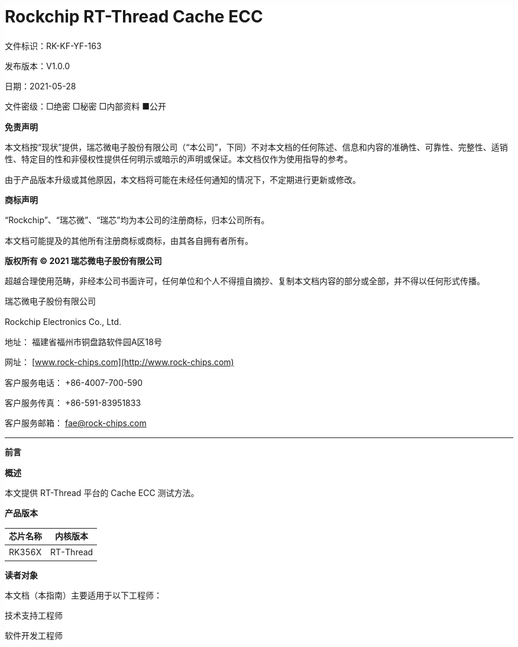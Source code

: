 # Rockchip RT-Thread Cache ECC

文件标识：RK-KF-YF-163

发布版本：V1.0.0

日期：2021-05-28

文件密级：□绝密   □秘密   □内部资料   ■公开

**免责声明**

本文档按“现状”提供，瑞芯微电子股份有限公司（“本公司”，下同）不对本文档的任何陈述、信息和内容的准确性、可靠性、完整性、适销性、特定目的性和非侵权性提供任何明示或暗示的声明或保证。本文档仅作为使用指导的参考。

由于产品版本升级或其他原因，本文档将可能在未经任何通知的情况下，不定期进行更新或修改。

**商标声明**

“Rockchip”、“瑞芯微”、“瑞芯”均为本公司的注册商标，归本公司所有。

本文档可能提及的其他所有注册商标或商标，由其各自拥有者所有。

**版权所有 © 2021 瑞芯微电子股份有限公司**

超越合理使用范畴，非经本公司书面许可，任何单位和个人不得擅自摘抄、复制本文档内容的部分或全部，并不得以任何形式传播。

瑞芯微电子股份有限公司

Rockchip Electronics Co., Ltd.

地址：     福建省福州市铜盘路软件园A区18号

网址：     [www.rock-chips.com](http://www.rock-chips.com)

客户服务电话： +86-4007-700-590

客户服务传真： +86-591-83951833

客户服务邮箱： [fae@rock-chips.com](mailto:fae@rock-chips.com)

---

**前言**

**概述**

本文提供 RT-Thread 平台的 Cache ECC 测试方法。

**产品版本**

| **芯片名称** | **内核版本** |
| ------------ | ------------ |
| RK356X       | RT-Thread    |

**读者对象**

本文档（本指南）主要适用于以下工程师：

技术支持工程师

软件开发工程师
